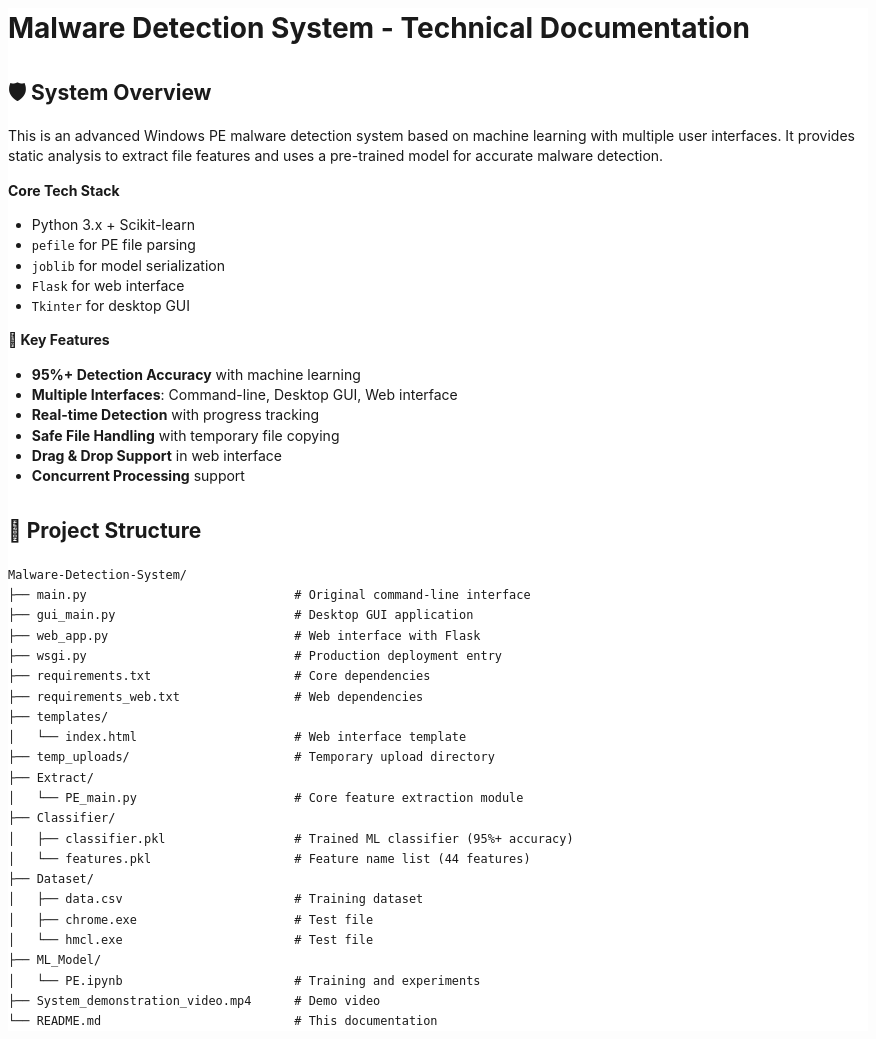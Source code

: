 # Malware Detection System - Technical Documentation

## 🛡️ System Overview

This is an advanced Windows PE malware detection system based on machine learning with multiple user interfaces. It provides static analysis to extract file features and uses a pre-trained model for accurate malware detection.

**Core Tech Stack**
- Python 3.x + Scikit-learn  
- `pefile` for PE file parsing  
- `joblib` for model serialization  
- `Flask` for web interface
- `Tkinter` for desktop GUI

**🎯 Key Features**
- **95%+ Detection Accuracy** with machine learning
- **Multiple Interfaces**: Command-line, Desktop GUI, Web interface
- **Real-time Detection** with progress tracking
- **Safe File Handling** with temporary file copying
- **Drag & Drop Support** in web interface
- **Concurrent Processing** support

## 📁 Project Structure
```
Malware-Detection-System/
├── main.py                             # Original command-line interface
├── gui_main.py                         # Desktop GUI application
├── web_app.py                          # Web interface with Flask
├── wsgi.py                             # Production deployment entry
├── requirements.txt                    # Core dependencies
├── requirements_web.txt                # Web dependencies
├── templates/
│   └── index.html                      # Web interface template
├── temp_uploads/                       # Temporary upload directory
├── Extract/
│   └── PE_main.py                      # Core feature extraction module
├── Classifier/
│   ├── classifier.pkl                  # Trained ML classifier (95%+ accuracy)
│   └── features.pkl                    # Feature name list (44 features)
├── Dataset/
│   ├── data.csv                        # Training dataset
│   ├── chrome.exe                      # Test file
│   └── hmcl.exe                        # Test file
├── ML_Model/
│   └── PE.ipynb                        # Training and experiments
├── System_demonstration_video.mp4      # Demo video
└── README.md                           # This documentation
```
